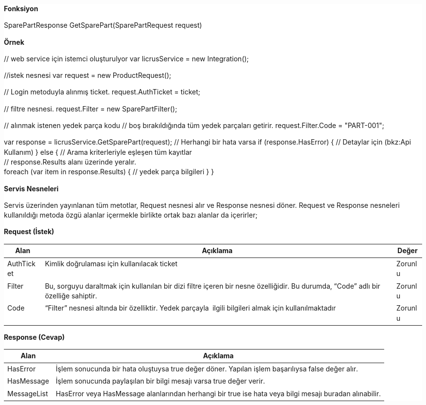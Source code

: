 **Fonksiyon**

SparePartResponse GetSparePart(SparePartRequest request)

**Örnek**

// web service için istemci oluşturulyor
var licrusService = new Integration();

//istek nesnesi
var request = new ProductRequest();

// Login metoduyla alınmış ticket.
request.AuthTicket = ticket;

// filtre nesnesi.
request.Filter = new SparePartFilter();

// alınmak istenen yedek parça kodu
// boş bırakıldığında tüm yedek parçaları getirir.
request.Filter.Code = "PART-001";

var response = licrusService.GetSparePart(request);
// Herhangi bir hata varsa
if (response.HasError) &#123;
    // Detaylar için (bkz:Api Kullanım)
&#125;
else &#123;
    // Arama kriterleriyle eşleşen tüm kayıtlar    
    // response.Results alanı üzerinde yeralır.    
    foreach (var item in response.Results) &#123;
        // yedek parça bilgileri
    &#125;
&#125;

**Servis Nesneleri**  

Servis üzerinden yayınlanan tüm metotlar, Request nesnesi alır ve Response nesnesi döner. Request ve Response nesneleri kullanıldığı metoda özgü alanlar içermekle birlikte ortak bazı alanlar da içerirler;

**Request (İstek)**

| Alan | Açıklama | Değer |
| --- | --- | --- |
| AuthTicket | Kimlik doğrulaması için kullanılacak ticket | Zorunlu |
| Filter | Bu, sorguyu daraltmak için kullanılan bir dizi filtre içeren bir nesne özelliğidir. Bu durumda, “Code” adlı bir özelliğe sahiptir. | Zorunlu |
| Code | “Filter” nesnesi altında bir özelliktir. Yedek parçayla  ilgili bilgileri almak için kullanılmaktadır | Zorunlu |

**Response (Cevap)**

| Alan | Açıklama |
| --- | --- |
| HasError | İşlem sonucunda bir hata oluştuysa true değer döner. Yapılan işlem başarılıysa false değer alır. |
| HasMessage | İşlem sonucunda paylaşılan bir bilgi mesajı varsa true değer verir. |
| MessageList | HasError veya HasMessage alanlarından herhangi bir true ise hata veya bilgi mesajı buradan alınabilir. |
